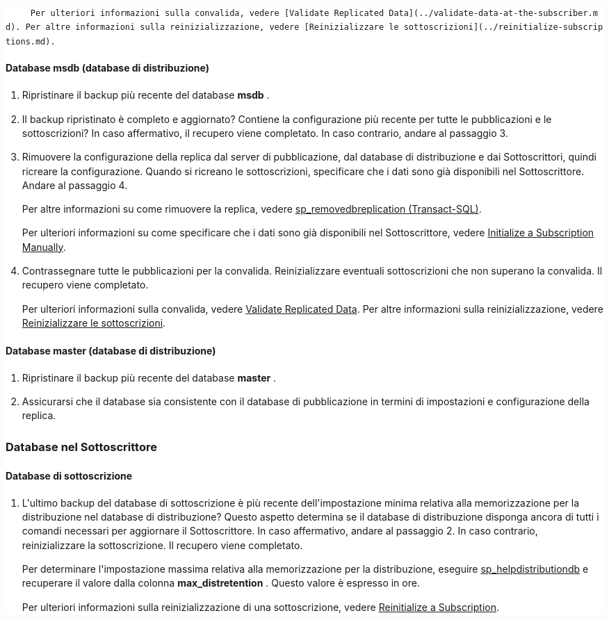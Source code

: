          Per ulteriori informazioni sulla convalida, vedere [Validate Replicated Data](../validate-data-at-the-subscriber.md). Per altre informazioni sulla reinizializzazione, vedere [Reinizializzare le sottoscrizioni](../reinitialize-subscriptions.md).  
  
#### <a name="msdb-database-distributor"></a>Database msdb (database di distribuzione)  
  
1.  Ripristinare il backup più recente del database **msdb** .  
  
2.  Il backup ripristinato è completo e aggiornato? Contiene la configurazione più recente per tutte le pubblicazioni e le sottoscrizioni? In caso affermativo, il recupero viene completato. In caso contrario, andare al passaggio 3.  
  
3.  Rimuovere la configurazione della replica dal server di pubblicazione, dal database di distribuzione e dai Sottoscrittori, quindi ricreare la configurazione. Quando si ricreano le sottoscrizioni, specificare che i dati sono già disponibili nel Sottoscrittore. Andare al passaggio 4.  
  
     Per altre informazioni su come rimuovere la replica, vedere [sp_removedbreplication &#40;Transact-SQL&#41;](/sql/relational-databases/system-stored-procedures/sp-removedbreplication-transact-sql).  
  
     Per ulteriori informazioni su come specificare che i dati sono già disponibili nel Sottoscrittore, vedere [Initialize a Subscription Manually](../initialize-a-subscription-manually.md).  
  
4.  Contrassegnare tutte le pubblicazioni per la convalida. Reinizializzare eventuali sottoscrizioni che non superano la convalida. Il recupero viene completato.  
  
     Per ulteriori informazioni sulla convalida, vedere [Validate Replicated Data](../validate-data-at-the-subscriber.md). Per altre informazioni sulla reinizializzazione, vedere [Reinizializzare le sottoscrizioni](../reinitialize-subscriptions.md).  
  
#### <a name="master-database-distributor"></a>Database master (database di distribuzione)  
  
1.  Ripristinare il backup più recente del database **master** .  
  
2.  Assicurarsi che il database sia consistente con il database di pubblicazione in termini di impostazioni e configurazione della replica.  
  
### <a name="databases-at-the-subscriber"></a>Database nel Sottoscrittore  
  
#### <a name="subscription-database"></a>Database di sottoscrizione  
  
1.  L'ultimo backup del database di sottoscrizione è più recente dell'impostazione minima relativa alla memorizzazione per la distribuzione nel database di distribuzione? Questo aspetto determina se il database di distribuzione disponga ancora di tutti i comandi necessari per aggiornare il Sottoscrittore. In caso affermativo, andare al passaggio 2. In caso contrario, reinizializzare la sottoscrizione. Il recupero viene completato.  
  
     Per determinare l'impostazione massima relativa alla memorizzazione per la distribuzione, eseguire [sp_helpdistributiondb](/sql/relational-databases/system-stored-procedures/sp-helpdistributiondb-transact-sql) e recuperare il valore dalla colonna **max_distretention** . Questo valore è espresso in ore.  
  
     Per ulteriori informazioni sulla reinizializzazione di una sottoscrizione, vedere [Reinitialize a Subscription](../reinitialize-a-subscription.md).  
  